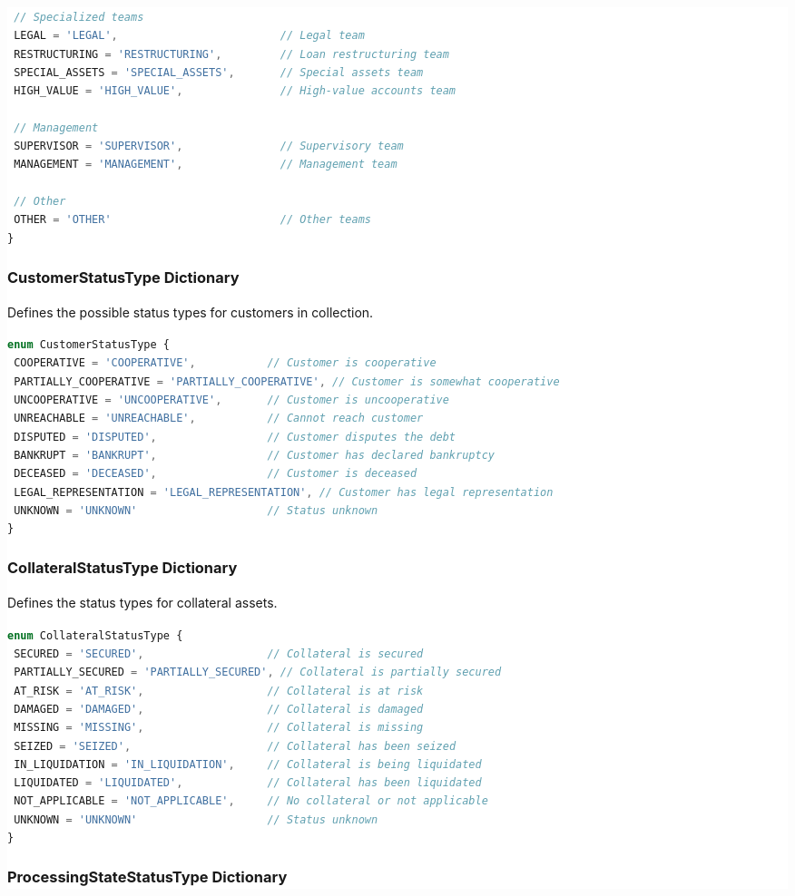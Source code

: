```typescript
 // Specialized teams
 LEGAL = 'LEGAL',                         // Legal team
 RESTRUCTURING = 'RESTRUCTURING',         // Loan restructuring team
 SPECIAL_ASSETS = 'SPECIAL_ASSETS',       // Special assets team
 HIGH_VALUE = 'HIGH_VALUE',               // High-value accounts team
 
 // Management
 SUPERVISOR = 'SUPERVISOR',               // Supervisory team
 MANAGEMENT = 'MANAGEMENT',               // Management team
 
 // Other
 OTHER = 'OTHER'                          // Other teams
}
```

### CustomerStatusType Dictionary

Defines the possible status types for customers in collection.

```typescript
enum CustomerStatusType {
 COOPERATIVE = 'COOPERATIVE',           // Customer is cooperative
 PARTIALLY_COOPERATIVE = 'PARTIALLY_COOPERATIVE', // Customer is somewhat cooperative
 UNCOOPERATIVE = 'UNCOOPERATIVE',       // Customer is uncooperative
 UNREACHABLE = 'UNREACHABLE',           // Cannot reach customer
 DISPUTED = 'DISPUTED',                 // Customer disputes the debt
 BANKRUPT = 'BANKRUPT',                 // Customer has declared bankruptcy
 DECEASED = 'DECEASED',                 // Customer is deceased
 LEGAL_REPRESENTATION = 'LEGAL_REPRESENTATION', // Customer has legal representation
 UNKNOWN = 'UNKNOWN'                    // Status unknown
}
```

### CollateralStatusType Dictionary

Defines the status types for collateral assets.

```typescript
enum CollateralStatusType {
 SECURED = 'SECURED',                   // Collateral is secured
 PARTIALLY_SECURED = 'PARTIALLY_SECURED', // Collateral is partially secured
 AT_RISK = 'AT_RISK',                   // Collateral is at risk
 DAMAGED = 'DAMAGED',                   // Collateral is damaged
 MISSING = 'MISSING',                   // Collateral is missing
 SEIZED = 'SEIZED',                     // Collateral has been seized
 IN_LIQUIDATION = 'IN_LIQUIDATION',     // Collateral is being liquidated
 LIQUIDATED = 'LIQUIDATED',             // Collateral has been liquidated
 NOT_APPLICABLE = 'NOT_APPLICABLE',     // No collateral or not applicable
 UNKNOWN = 'UNKNOWN'                    // Status unknown
}
```

### ProcessingStateStatusType Dictionary
